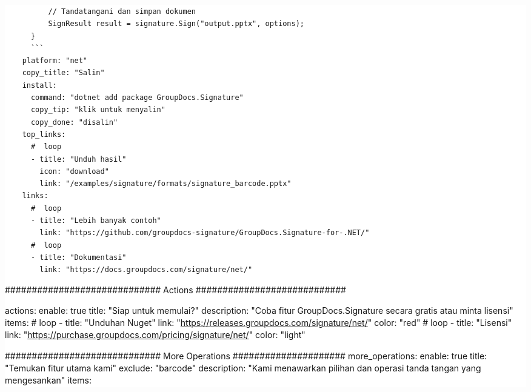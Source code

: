               // Tandatangani dan simpan dokumen
              SignResult result = signature.Sign("output.pptx", options);
          }
          ```
        platform: "net"
        copy_title: "Salin"
        install:
          command: "dotnet add package GroupDocs.Signature"
          copy_tip: "klik untuk menyalin"
          copy_done: "disalin"
        top_links:
          #  loop
          - title: "Unduh hasil"
            icon: "download"
            link: "/examples/signature/formats/signature_barcode.pptx"
        links:
          #  loop
          - title: "Lebih banyak contoh"
            link: "https://github.com/groupdocs-signature/GroupDocs.Signature-for-.NET/"
          #  loop
          - title: "Dokumentasi"
            link: "https://docs.groupdocs.com/signature/net/"
            

            


############################# Actions ############################

actions:
  enable: true
  title: "Siap untuk memulai?"
  description: "Coba fitur GroupDocs.Signature secara gratis atau minta lisensi"
  items:
    #  loop
    - title: "Unduhan Nuget"
      link: "https://releases.groupdocs.com/signature/net/"
      color: "red"
        #  loop
    - title: "Lisensi"
      link: "https://purchase.groupdocs.com/pricing/signature/net/"
      color: "light"


############################# More Operations #####################
more_operations:
    enable: true
    title: "Temukan fitur utama kami"
    exclude: "barcode"
    description: "Kami menawarkan pilihan dan operasi tanda tangan yang mengesankan"
    items: 
          